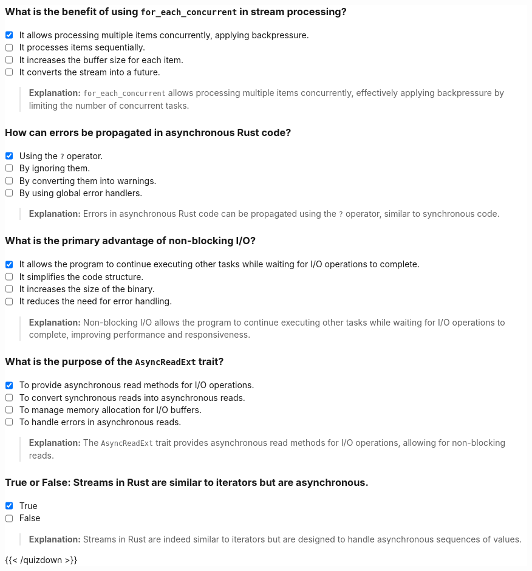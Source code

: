 ### What is the benefit of using `for_each_concurrent` in stream processing?

- [x] It allows processing multiple items concurrently, applying backpressure.
- [ ] It processes items sequentially.
- [ ] It increases the buffer size for each item.
- [ ] It converts the stream into a future.

> **Explanation:** `for_each_concurrent` allows processing multiple items concurrently, effectively applying backpressure by limiting the number of concurrent tasks.

### How can errors be propagated in asynchronous Rust code?

- [x] Using the `?` operator.
- [ ] By ignoring them.
- [ ] By converting them into warnings.
- [ ] By using global error handlers.

> **Explanation:** Errors in asynchronous Rust code can be propagated using the `?` operator, similar to synchronous code.

### What is the primary advantage of non-blocking I/O?

- [x] It allows the program to continue executing other tasks while waiting for I/O operations to complete.
- [ ] It simplifies the code structure.
- [ ] It increases the size of the binary.
- [ ] It reduces the need for error handling.

> **Explanation:** Non-blocking I/O allows the program to continue executing other tasks while waiting for I/O operations to complete, improving performance and responsiveness.

### What is the purpose of the `AsyncReadExt` trait?

- [x] To provide asynchronous read methods for I/O operations.
- [ ] To convert synchronous reads into asynchronous reads.
- [ ] To manage memory allocation for I/O buffers.
- [ ] To handle errors in asynchronous reads.

> **Explanation:** The `AsyncReadExt` trait provides asynchronous read methods for I/O operations, allowing for non-blocking reads.

### True or False: Streams in Rust are similar to iterators but are asynchronous.

- [x] True
- [ ] False

> **Explanation:** Streams in Rust are indeed similar to iterators but are designed to handle asynchronous sequences of values.

{{< /quizdown >}}
